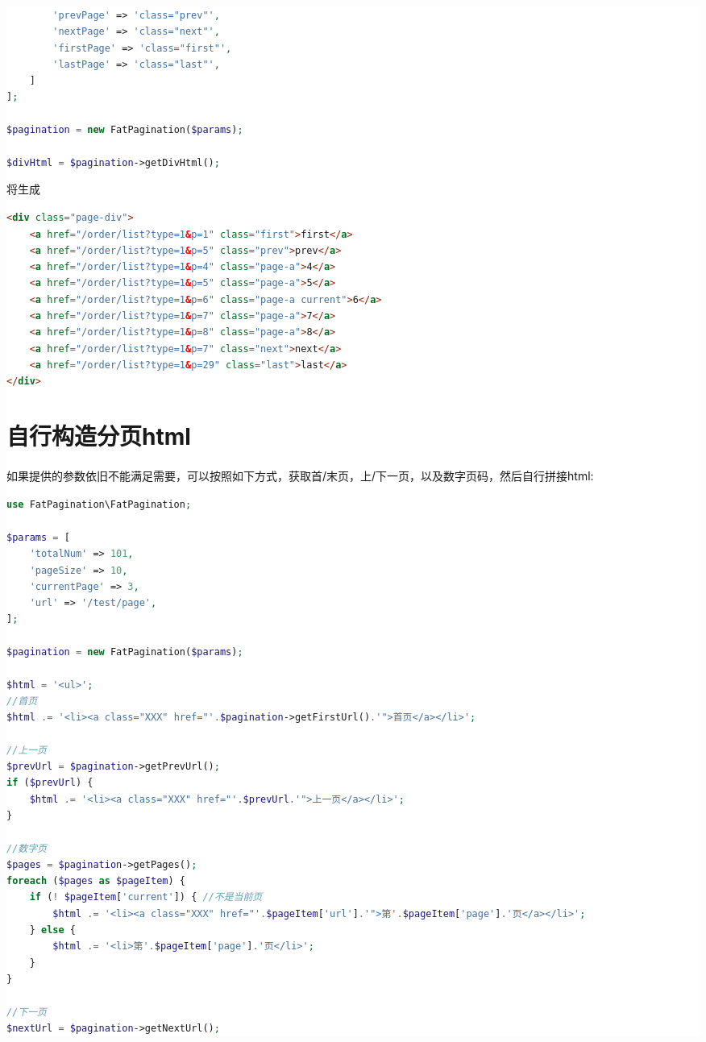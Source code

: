```php
        'prevPage' => 'class="prev"',
        'nextPage' => 'class="next"',
        'firstPage' => 'class="first"',
        'lastPage' => 'class="last"',
    ]
];

$pagination = new FatPagination($params);

$divHtml = $pagination->getDivHtml();
```

将生成
```html
<div class="page-div">
    <a href="/order/list?type=1&p=1" class="first">first</a>
    <a href="/order/list?type=1&p=5" class="prev">prev</a>
    <a href="/order/list?type=1&p=4" class="page-a">4</a>
    <a href="/order/list?type=1&p=5" class="page-a">5</a>
    <a href="/order/list?type=1&p=6" class="page-a current">6</a>
    <a href="/order/list?type=1&p=7" class="page-a">7</a>
    <a href="/order/list?type=1&p=8" class="page-a">8</a>
    <a href="/order/list?type=1&p=7" class="next">next</a>
    <a href="/order/list?type=1&p=29" class="last">last</a>
</div>
```

# 自行构造分页html
如果提供的参数依旧不能满足需要，可以按照如下方式，获取首/末页，上/下一页，以及数字页码，然后自行拼接html:
```php
use FatPagination\FatPagination;

$params = [
    'totalNum' => 101,
    'pageSize' => 10,
    'currentPage' => 3,
    'url' => '/test/page',
];

$pagination = new FatPagination($params);

$html = '<ul>';
//首页
$html .= '<li><a class="XXX" href="'.$pagination->getFirstUrl().'">首页</a></li>';

//上一页
$prevUrl = $pagination->getPrevUrl();
if ($prevUrl) {
    $html .= '<li><a class="XXX" href="'.$prevUrl.'">上一页</a></li>';
}

//数字页
$pages = $pagination->getPages();
foreach ($pages as $pageItem) {
    if (! $pageItem['current']) { //不是当前页
        $html .= '<li><a class="XXX" href="'.$pageItem['url'].'">第'.$pageItem['page'].'页</a></li>';
    } else {
        $html .= '<li>第'.$pageItem['page'].'页</li>';
    }
}

//下一页
$nextUrl = $pagination->getNextUrl();
```